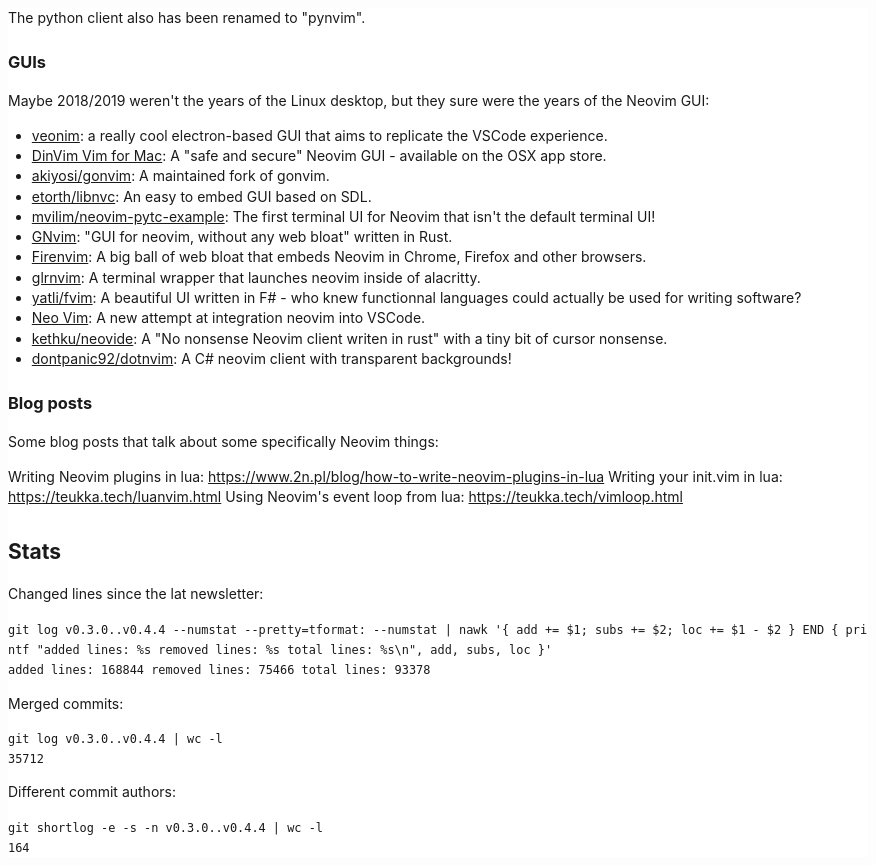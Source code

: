 The python client also has been renamed to "pynvim".

### GUIs

Maybe 2018/2019 weren't the years of the Linux desktop, but they sure were the years of the Neovim GUI:

- [veonim](https://github.com/veonim/veonim): a really cool electron-based GUI that aims to replicate the VSCode experience.
- [DinVim Vim for Mac](http://dinvim.com): A "safe and secure" Neovim GUI - available on the OSX app store.
- [akiyosi/gonvim](https://github.com/akiyosi/gonvim): A maintained fork of gonvim.
- [etorth/libnvc](https://github.com/etorth/libnvc): An easy to embed GUI based on SDL.
- [mvilim/neovim-pytc-example](https://github.com/mvilim/neovim-pytc-example): The first terminal UI for Neovim that isn't the default terminal UI!
- [GNvim](https://github.com/vhakulinen/gnvim): "GUI for neovim, without any web bloat" written in Rust.
- [Firenvim](https://github.com/glacambre/firenvim): A big ball of web bloat that embeds Neovim in Chrome, Firefox and other browsers.
- [glrnvim](https://github.com/beeender/glrnvim): A terminal wrapper that launches neovim inside of alacritty.
- [yatli/fvim](https://github.com/yatli/fvim): A beautiful UI written in F# - who knew functionnal languages could actually be used for writing software?
- [Neo Vim](https://github.com/asvetliakov/vscode-neovim): A new attempt at integration neovim into VSCode.
- [kethku/neovide](https://github.com/Kethku/neovide): A "No nonsense Neovim client writen in rust" with a tiny bit of cursor nonsense.
- [dontpanic92/dotnvim](https://github.com/dontpanic92/dotnvim): A C# neovim client with transparent backgrounds!

### Blog posts

Some blog posts that talk about some specifically Neovim things:

Writing Neovim plugins in lua: https://www.2n.pl/blog/how-to-write-neovim-plugins-in-lua
Writing your init.vim in lua: https://teukka.tech/luanvim.html
Using Neovim's event loop from lua: https://teukka.tech/vimloop.html

## Stats

Changed lines since the lat newsletter:
```
git log v0.3.0..v0.4.4 --numstat --pretty=tformat: --numstat | nawk '{ add += $1; subs += $2; loc += $1 - $2 } END { printf "added lines: %s removed lines: %s total lines: %s\n", add, subs, loc }'
added lines: 168844 removed lines: 75466 total lines: 93378
```

Merged commits:
```
git log v0.3.0..v0.4.4 | wc -l
35712
```

Different commit authors:
```
git shortlog -e -s -n v0.3.0..v0.4.4 | wc -l
164
```
